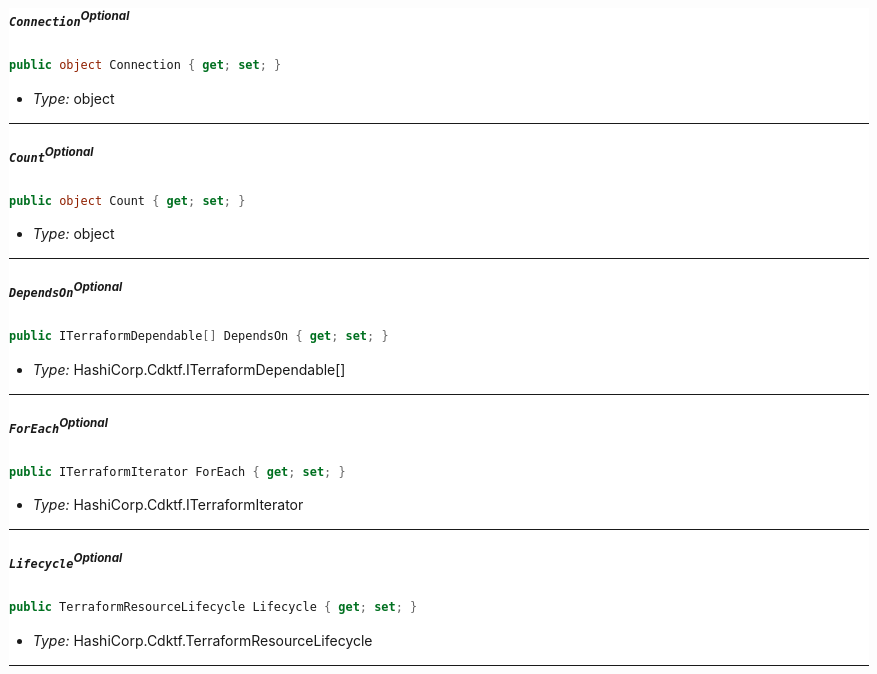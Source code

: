 
##### `Connection`<sup>Optional</sup> <a name="Connection" id="@cdktf/provider-mongodbatlas.dataMongodbatlasFlexClusters.DataMongodbatlasFlexClustersConfig.property.connection"></a>

```csharp
public object Connection { get; set; }
```

- *Type:* object

---

##### `Count`<sup>Optional</sup> <a name="Count" id="@cdktf/provider-mongodbatlas.dataMongodbatlasFlexClusters.DataMongodbatlasFlexClustersConfig.property.count"></a>

```csharp
public object Count { get; set; }
```

- *Type:* object

---

##### `DependsOn`<sup>Optional</sup> <a name="DependsOn" id="@cdktf/provider-mongodbatlas.dataMongodbatlasFlexClusters.DataMongodbatlasFlexClustersConfig.property.dependsOn"></a>

```csharp
public ITerraformDependable[] DependsOn { get; set; }
```

- *Type:* HashiCorp.Cdktf.ITerraformDependable[]

---

##### `ForEach`<sup>Optional</sup> <a name="ForEach" id="@cdktf/provider-mongodbatlas.dataMongodbatlasFlexClusters.DataMongodbatlasFlexClustersConfig.property.forEach"></a>

```csharp
public ITerraformIterator ForEach { get; set; }
```

- *Type:* HashiCorp.Cdktf.ITerraformIterator

---

##### `Lifecycle`<sup>Optional</sup> <a name="Lifecycle" id="@cdktf/provider-mongodbatlas.dataMongodbatlasFlexClusters.DataMongodbatlasFlexClustersConfig.property.lifecycle"></a>

```csharp
public TerraformResourceLifecycle Lifecycle { get; set; }
```

- *Type:* HashiCorp.Cdktf.TerraformResourceLifecycle

---